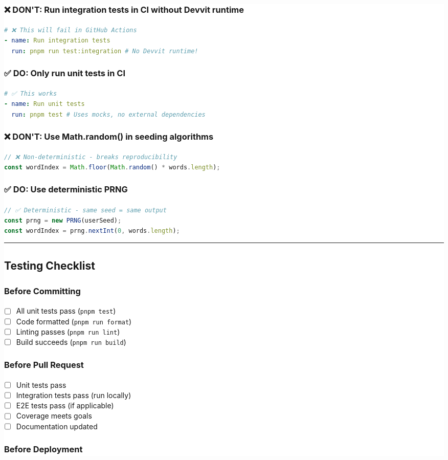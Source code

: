 ### ❌ DON'T: Run integration tests in CI without Devvit runtime

```yaml
# ❌ This will fail in GitHub Actions
- name: Run integration tests
  run: pnpm run test:integration # No Devvit runtime!
```

### ✅ DO: Only run unit tests in CI

```yaml
# ✅ This works
- name: Run unit tests
  run: pnpm test # Uses mocks, no external dependencies
```

### ❌ DON'T: Use Math.random() in seeding algorithms

```typescript
// ❌ Non-deterministic - breaks reproducibility
const wordIndex = Math.floor(Math.random() * words.length);
```

### ✅ DO: Use deterministic PRNG

```typescript
// ✅ Deterministic - same seed = same output
const prng = new PRNG(userSeed);
const wordIndex = prng.nextInt(0, words.length);
```

---

## Testing Checklist

### Before Committing

- [ ] All unit tests pass (`pnpm test`)
- [ ] Code formatted (`pnpm run format`)
- [ ] Linting passes (`pnpm run lint`)
- [ ] Build succeeds (`pnpm run build`)

### Before Pull Request

- [ ] Unit tests pass
- [ ] Integration tests pass (run locally)
- [ ] E2E tests pass (if applicable)
- [ ] Coverage meets goals
- [ ] Documentation updated

### Before Deployment
